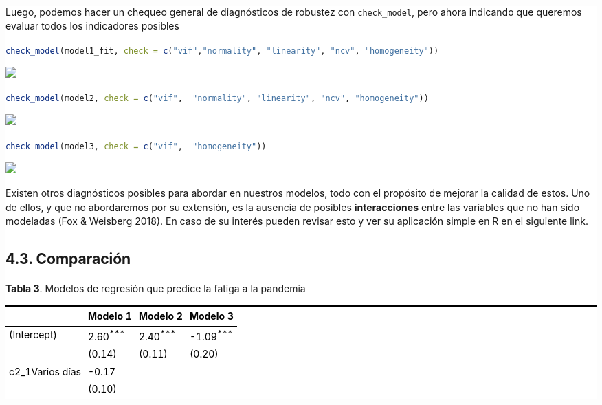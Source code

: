 Luego, podemos hacer un chequeo general de diagnósticos de robustez con `check_model`, pero ahora indicando que queremos evaluar todos los indicadores posibles



```r
check_model(model1_fit, check = c("vif","normality", "linearity", "ncv", "homogeneity"))
```

<img src="/example/11-practico_files/figure-html/unnamed-chunk-29-1.png" width="672" />

```r
check_model(model2, check = c("vif",  "normality", "linearity", "ncv", "homogeneity"))
```

<img src="/example/11-practico_files/figure-html/unnamed-chunk-29-2.png" width="672" />

```r
check_model(model3, check = c("vif",  "homogeneity"))
```

<img src="/example/11-practico_files/figure-html/unnamed-chunk-29-3.png" width="672" />


Existen otros diagnósticos posibles para abordar en nuestros modelos, todo con el propósito de mejorar la calidad de estos. Uno de ellos, y que no abordaremos por su extensión, es la ausencia de
posibles **interacciones** entre las variables que no han sido modeladas (Fox & Weisberg 2018). En caso de su interés pueden revisar esto y ver su [aplicación simple en R en el siguiente link.](https://strengejacke.github.io/ggeffects/articles/introduction_partial_residuals.html)

## 4.3. Comparación

**Tabla 3**. Modelos de regresión que predice la fatiga a la pandemia
<table class="texreg" style="margin: 10px auto;border-collapse: collapse;border-spacing: 0px;caption-side: bottom;color: #000000;border-top: 2px solid #000000;">
<thead>
<tr>
<th style="padding-left: 5px;padding-right: 5px;">&nbsp;</th>
<th style="padding-left: 5px;padding-right: 5px;">Modelo 1</th>
<th style="padding-left: 5px;padding-right: 5px;">Modelo 2</th>
<th style="padding-left: 5px;padding-right: 5px;">Modelo 3</th>
</tr>
</thead>
<tbody>
<tr style="border-top: 1px solid #000000;">
<td style="padding-left: 5px;padding-right: 5px;">(Intercept)</td>
<td style="padding-left: 5px;padding-right: 5px;">2.60<sup>&#42;&#42;&#42;</sup></td>
<td style="padding-left: 5px;padding-right: 5px;">2.40<sup>&#42;&#42;&#42;</sup></td>
<td style="padding-left: 5px;padding-right: 5px;">-1.09<sup>&#42;&#42;&#42;</sup></td>
</tr>
<tr>
<td style="padding-left: 5px;padding-right: 5px;">&nbsp;</td>
<td style="padding-left: 5px;padding-right: 5px;">(0.14)</td>
<td style="padding-left: 5px;padding-right: 5px;">(0.11)</td>
<td style="padding-left: 5px;padding-right: 5px;">(0.20)</td>
</tr>
<tr>
<td style="padding-left: 5px;padding-right: 5px;">c2_1Varios días</td>
<td style="padding-left: 5px;padding-right: 5px;">-0.17</td>
<td style="padding-left: 5px;padding-right: 5px;">&nbsp;</td>
<td style="padding-left: 5px;padding-right: 5px;">&nbsp;</td>
</tr>
<tr>
<td style="padding-left: 5px;padding-right: 5px;">&nbsp;</td>
<td style="padding-left: 5px;padding-right: 5px;">(0.10)</td>
<td style="padding-left: 5px;padding-right: 5px;">&nbsp;</td>
<td style="padding-left: 5px;padding-right: 5px;">&nbsp;</td>